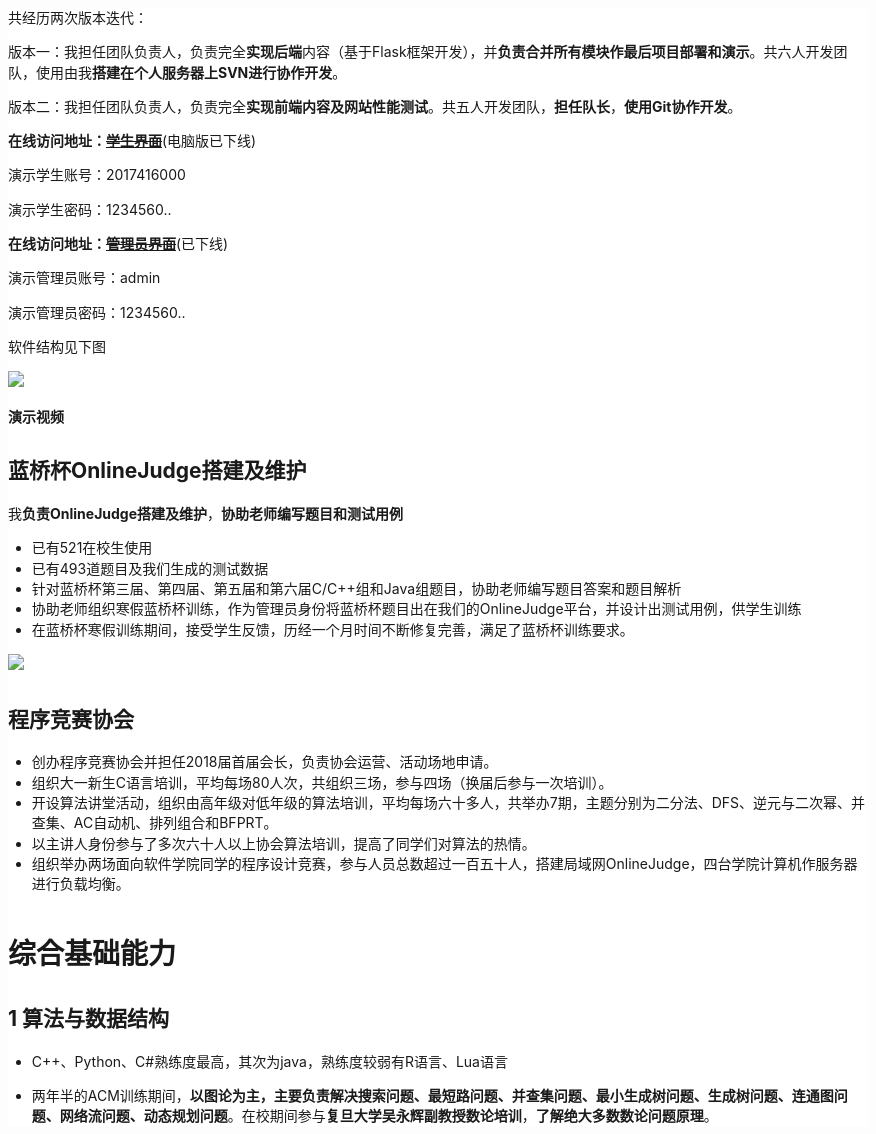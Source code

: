 共经历两次版本迭代：

版本一：我担任团队负责人，负责完全**实现后端**内容（基于Flask框架开发），并**负责合并所有模块作最后项目部署和演示**。共六人开发团队，使用由我**搭建在个人服务器上SVN进行协作开发**。

版本二：我担任团队负责人，负责完全**实现前端内容及网站性能测试**。共五人开发团队，**担任队长**，**使用Git协作开发**。

**在线访问地址：~~[学生界面](http://www.ablative.cn/lianghua/login "学生界面(已下线)")~~**(电脑版已下线)

演示学生账号：2017416000

演示学生密码：1234560..

**在线访问地址：~~[管理员界面](http://test.ablative.cn/#/login?redirect=%2Fdashboard "管理员界面")~~**(已下线)

演示管理员账号：admin

演示管理员密码：1234560..

软件结构见下图

![](https://gitlab.com/MrVBian/Introduction/-/raw/master/imgs/4.jpg)

**演示视频**

<video src="https://gitlab.com/MrVBian/Introduction/-/raw/master/%E6%96%B0%E7%89%88%E6%BC%94%E7%A4%BA%E8%A7%86%E9%A2%91.mp4" style="width: 100%; height: 100%;" controls="controls"></video>

## 蓝桥杯OnlineJudge搭建及维护

我**负责OnlineJudge搭建及维护**，**协助老师编写题目和测试用例**

- 已有521在校生使用
- 已有493道题目及我们生成的测试数据
- 针对蓝桥杯第三届、第四届、第五届和第六届C/C++组和Java组题目，协助老师编写题目答案和题目解析
- 协助老师组织寒假蓝桥杯训练，作为管理员身份将蓝桥杯题目出在我们的OnlineJudge平台，并设计出测试用例，供学生训练
- 在蓝桥杯寒假训练期间，接受学生反馈，历经一个月时间不断修复完善，满足了蓝桥杯训练要求。

![](https://gitlab.com/MrVBian/Introduction/-/raw/master/imgs/5.png)

## 程序竞赛协会

- 创办程序竞赛协会并担任2018届首届会长，负责协会运营、活动场地申请。
- 组织大一新生C语言培训，平均每场80人次，共组织三场，参与四场（换届后参与一次培训）。
- 开设算法讲堂活动，组织由高年级对低年级的算法培训，平均每场六十多人，共举办7期，主题分别为二分法、DFS、逆元与二次幂、并查集、AC自动机、排列组合和BFPRT。
- 以主讲人身份参与了多次六十人以上协会算法培训，提高了同学们对算法的热情。
- 组织举办两场面向软件学院同学的程序设计竞赛，参与人员总数超过一百五十人，搭建局域网OnlineJudge，四台学院计算机作服务器进行负载均衡。

# 综合基础能力

## 1 算法与数据结构

- C++、Python、C#熟练度最高，其次为java，熟练度较弱有R语言、Lua语言

- 两年半的ACM训练期间，**以图论为主，主要负责解决搜索问题、最短路问题、并查集问题、最小生成树问题、生成树问题、连通图问题、网络流问题、动态规划问题**。在校期间参与**复旦大学吴永辉副教授数论培训**，**了解绝大多数数论问题原理**。
